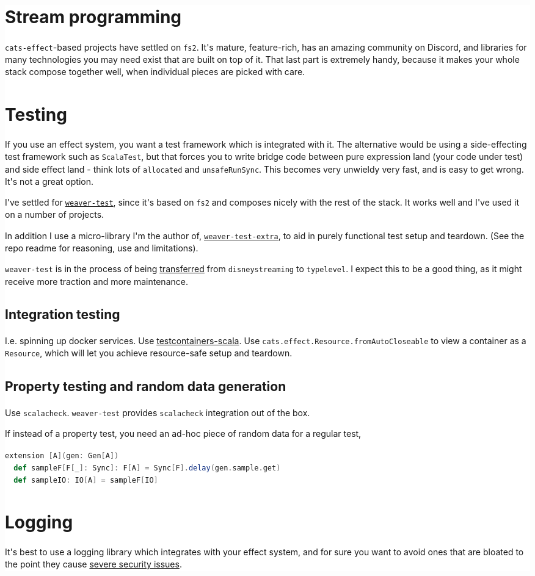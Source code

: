 # Stream programming

`cats-effect`-based projects have settled on `fs2`. It's mature, feature-rich, has an amazing community on Discord, and libraries for many technologies you may need exist that are built on top of it. That last part is extremely handy, because it makes your whole stack compose together well, when individual pieces are picked with care.

# Testing

If you use an effect system, you want a test framework which is integrated with it. The alternative would be using a side-effecting test framework such as `ScalaTest`, but that forces you to write bridge code between pure expression land (your code under test) and side effect land - think lots of `allocated` and `unsafeRunSync`. This becomes very unwieldy very fast, and is easy to get wrong. It's not a great option.

I've settled for [`weaver-test`](https://github.com/disneystreaming/weaver-test), since it's based on `fs2` and composes nicely with the rest of the stack. It works well and I've used it on a number of projects. 

In addition I use a micro-library I'm the author of, [`weaver-test-extra`](https://github.com/dimitarg/weaver-test-extra), to aid in purely functional test setup and teardown. (See the repo readme for reasoning, use and limitations).

`weaver-test` is in the process of being [transferred](https://github.com/typelevel/governance/issues/114) from `disneystreaming` to `typelevel`. I expect this to be a good thing, as it might receive more traction and more maintenance.

## Integration testing

I.e. spinning up docker services.
Use [testcontainers-scala](https://github.com/testcontainers/testcontainers-scala). Use `cats.effect.Resource.fromAutoCloseable` to view a container as a `Resource`, which will let you achieve resource-safe setup and teardown.

## Property testing and random data generation

Use `scalacheck`. `weaver-test` provides `scalacheck` integration out of the box. 

If instead of a property test, you need an ad-hoc piece of random data for a regular test,

```scala
extension [A](gen: Gen[A])
  def sampleF[F[_]: Sync]: F[A] = Sync[F].delay(gen.sample.get)
  def sampleIO: IO[A] = sampleF[IO]
```

# Logging

It's best to use a logging library which integrates with your effect system, and for sure you want to avoid ones that are bloated to the point they cause [severe security issues](https://en.wikipedia.org/wiki/Log4Shell).
